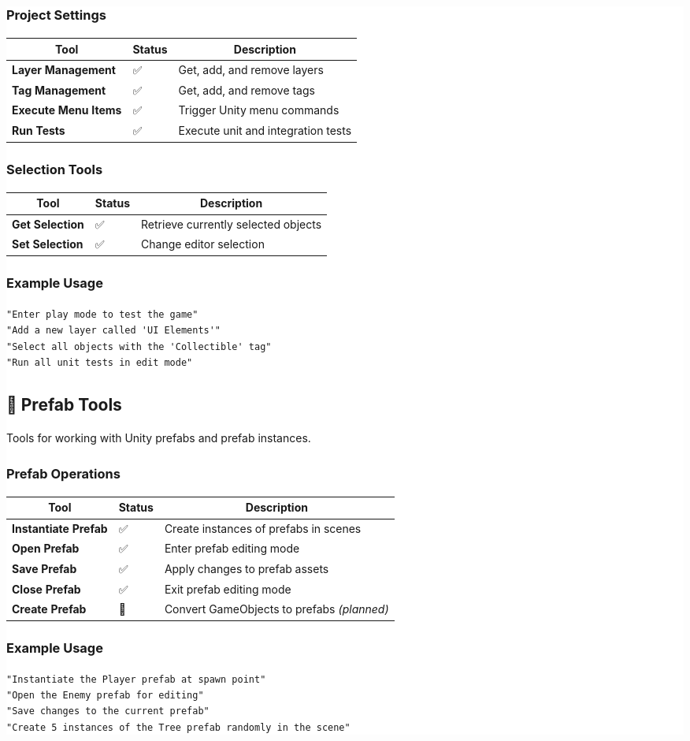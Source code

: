 ### Project Settings
| Tool | Status | Description |
|------|--------|-------------|
| **Layer Management** | ✅ | Get, add, and remove layers |
| **Tag Management** | ✅ | Get, add, and remove tags |
| **Execute Menu Items** | ✅ | Trigger Unity menu commands |
| **Run Tests** | ✅ | Execute unit and integration tests |

### Selection Tools
| Tool | Status | Description |
|------|--------|-------------|
| **Get Selection** | ✅ | Retrieve currently selected objects |
| **Set Selection** | ✅ | Change editor selection |

### Example Usage
```
"Enter play mode to test the game"
"Add a new layer called 'UI Elements'"
"Select all objects with the 'Collectible' tag"
"Run all unit tests in edit mode"
```

## 🧩 Prefab Tools

Tools for working with Unity prefabs and prefab instances.

### Prefab Operations
| Tool | Status | Description |
|------|--------|-------------|
| **Instantiate Prefab** | ✅ | Create instances of prefabs in scenes |
| **Open Prefab** | ✅ | Enter prefab editing mode |
| **Save Prefab** | ✅ | Apply changes to prefab assets |
| **Close Prefab** | ✅ | Exit prefab editing mode |
| **Create Prefab** | 🔲 | Convert GameObjects to prefabs *(planned)* |

### Example Usage
```
"Instantiate the Player prefab at spawn point"
"Open the Enemy prefab for editing"
"Save changes to the current prefab"
"Create 5 instances of the Tree prefab randomly in the scene"
```
